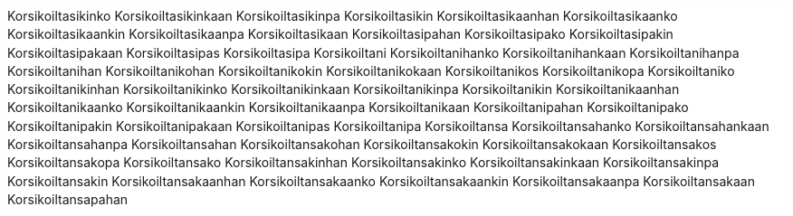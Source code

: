 Korsikoiltasikinko
Korsikoiltasikinkaan
Korsikoiltasikinpa
Korsikoiltasikin
Korsikoiltasikaanhan
Korsikoiltasikaanko
Korsikoiltasikaankin
Korsikoiltasikaanpa
Korsikoiltasikaan
Korsikoiltasipahan
Korsikoiltasipako
Korsikoiltasipakin
Korsikoiltasipakaan
Korsikoiltasipas
Korsikoiltasipa
Korsikoiltani
Korsikoiltanihanko
Korsikoiltanihankaan
Korsikoiltanihanpa
Korsikoiltanihan
Korsikoiltanikohan
Korsikoiltanikokin
Korsikoiltanikokaan
Korsikoiltanikos
Korsikoiltanikopa
Korsikoiltaniko
Korsikoiltanikinhan
Korsikoiltanikinko
Korsikoiltanikinkaan
Korsikoiltanikinpa
Korsikoiltanikin
Korsikoiltanikaanhan
Korsikoiltanikaanko
Korsikoiltanikaankin
Korsikoiltanikaanpa
Korsikoiltanikaan
Korsikoiltanipahan
Korsikoiltanipako
Korsikoiltanipakin
Korsikoiltanipakaan
Korsikoiltanipas
Korsikoiltanipa
Korsikoiltansa
Korsikoiltansahanko
Korsikoiltansahankaan
Korsikoiltansahanpa
Korsikoiltansahan
Korsikoiltansakohan
Korsikoiltansakokin
Korsikoiltansakokaan
Korsikoiltansakos
Korsikoiltansakopa
Korsikoiltansako
Korsikoiltansakinhan
Korsikoiltansakinko
Korsikoiltansakinkaan
Korsikoiltansakinpa
Korsikoiltansakin
Korsikoiltansakaanhan
Korsikoiltansakaanko
Korsikoiltansakaankin
Korsikoiltansakaanpa
Korsikoiltansakaan
Korsikoiltansapahan